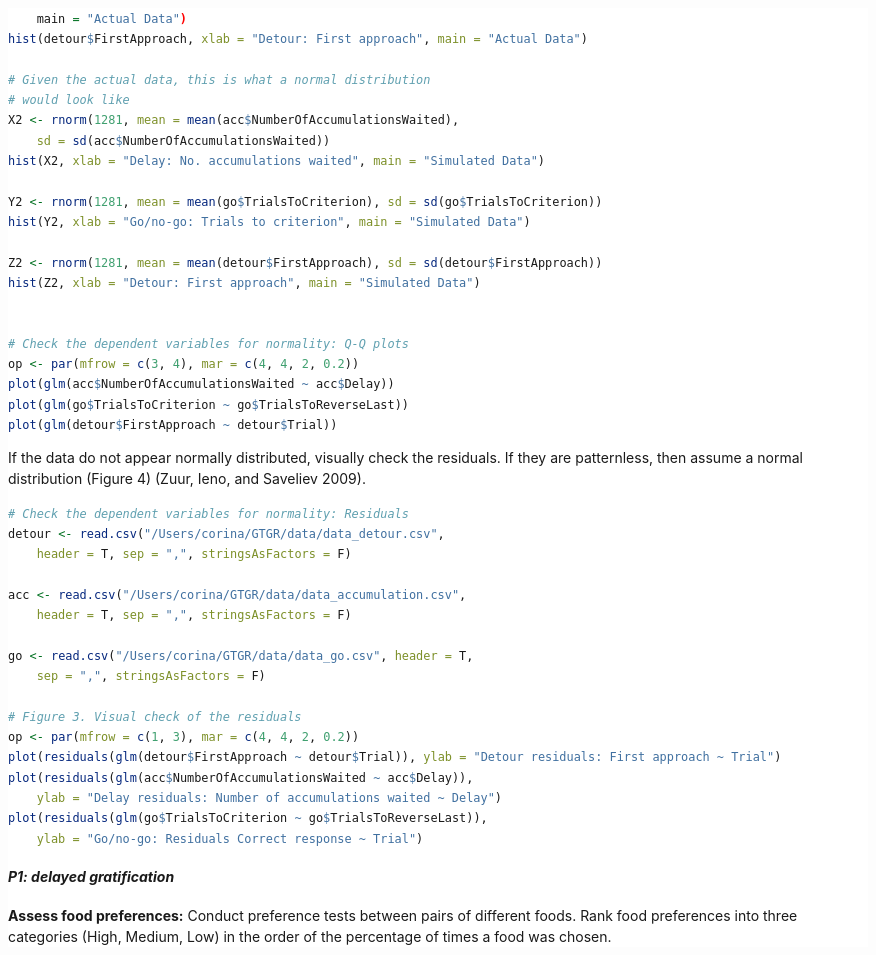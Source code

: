 ``` r
    main = "Actual Data")
hist(detour$FirstApproach, xlab = "Detour: First approach", main = "Actual Data")

# Given the actual data, this is what a normal distribution
# would look like
X2 <- rnorm(1281, mean = mean(acc$NumberOfAccumulationsWaited), 
    sd = sd(acc$NumberOfAccumulationsWaited))
hist(X2, xlab = "Delay: No. accumulations waited", main = "Simulated Data")

Y2 <- rnorm(1281, mean = mean(go$TrialsToCriterion), sd = sd(go$TrialsToCriterion))
hist(Y2, xlab = "Go/no-go: Trials to criterion", main = "Simulated Data")

Z2 <- rnorm(1281, mean = mean(detour$FirstApproach), sd = sd(detour$FirstApproach))
hist(Z2, xlab = "Detour: First approach", main = "Simulated Data")


# Check the dependent variables for normality: Q-Q plots
op <- par(mfrow = c(3, 4), mar = c(4, 4, 2, 0.2))
plot(glm(acc$NumberOfAccumulationsWaited ~ acc$Delay))
plot(glm(go$TrialsToCriterion ~ go$TrialsToReverseLast))
plot(glm(detour$FirstApproach ~ detour$Trial))
```

If the data do not appear normally distributed, visually check the residuals. If they are patternless, then assume a normal distribution (Figure 4) (Zuur, Ieno, and Saveliev 2009).

``` r
# Check the dependent variables for normality: Residuals
detour <- read.csv("/Users/corina/GTGR/data/data_detour.csv", 
    header = T, sep = ",", stringsAsFactors = F)

acc <- read.csv("/Users/corina/GTGR/data/data_accumulation.csv", 
    header = T, sep = ",", stringsAsFactors = F)

go <- read.csv("/Users/corina/GTGR/data/data_go.csv", header = T, 
    sep = ",", stringsAsFactors = F)

# Figure 3. Visual check of the residuals
op <- par(mfrow = c(1, 3), mar = c(4, 4, 2, 0.2))
plot(residuals(glm(detour$FirstApproach ~ detour$Trial)), ylab = "Detour residuals: First approach ~ Trial")
plot(residuals(glm(acc$NumberOfAccumulationsWaited ~ acc$Delay)), 
    ylab = "Delay residuals: Number of accumulations waited ~ Delay")
plot(residuals(glm(go$TrialsToCriterion ~ go$TrialsToReverseLast)), 
    ylab = "Go/no-go: Residuals Correct response ~ Trial")
```

#### *P1: delayed gratification*

**Assess food preferences:** Conduct preference tests between pairs of different foods. Rank food preferences into three categories (High, Medium, Low) in the order of the percentage of times a food was chosen.
